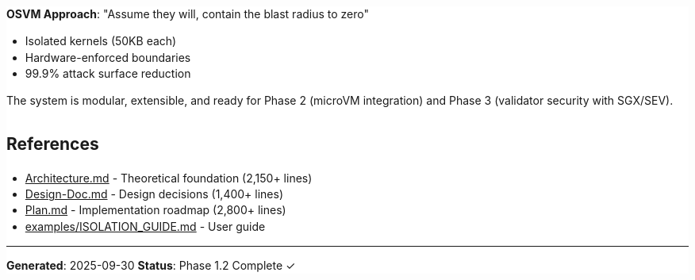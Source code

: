 **OSVM Approach**: "Assume they will, contain the blast radius to zero"
- Isolated kernels (50KB each)
- Hardware-enforced boundaries
- 99.9% attack surface reduction

The system is modular, extensible, and ready for Phase 2 (microVM integration) and Phase 3 (validator security with SGX/SEV).

## References

- [Architecture.md](Architecture.md) - Theoretical foundation (2,150+ lines)
- [Design-Doc.md](Design-Doc.md) - Design decisions (1,400+ lines)
- [Plan.md](Plan.md) - Implementation roadmap (2,800+ lines)
- [examples/ISOLATION_GUIDE.md](examples/ISOLATION_GUIDE.md) - User guide

---

**Generated**: 2025-09-30
**Status**: Phase 1.2 Complete ✓